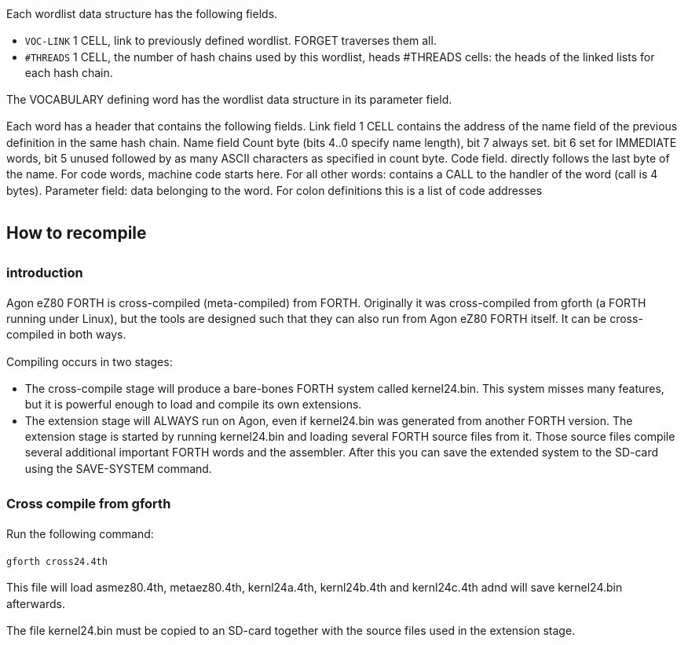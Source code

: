 Each wordlist data structure has the following fields.
* `VOC-LINK` 1 CELL, link to previously defined wordlist. FORGET traverses them
                 all.
* `#THREADS` 1 CELL, the number of hash chains used by this wordlist,
heads    #THREADS cells: the heads of the linked lists for each hash chain.

The VOCABULARY defining word has the wordlist data structure in its
parameter field.

Each word has a header that contains the following fields.
Link field 1 CELL contains the address of the name field of the
                  previous definition in the same hash chain.
Name field Count byte (bits 4..0 specify name length), bit 7 always set.
                       bit 6 set for IMMEDIATE words, bit 5 unused
            followed by as many ASCII characters as specified in count byte.
Code field. directly follows the last byte of the name.
            For code words, machine code starts here.
	    For all other words: contains a CALL to the handler of the word
	    (call is 4 bytes).
Parameter field: data belonging to the word. For colon definitions this
            is a list of code addresses

## How to recompile

### introduction

Agon eZ80 FORTH is cross-compiled (meta-compiled) from
FORTH. Originally it was cross-compiled from gforth (a FORTH running
under Linux), but the tools are designed such that they can also run
from Agon eZ80 FORTH itself. It can be cross-compiled in both ways.

Compiling occurs in two stages:
- The cross-compile stage will produce a bare-bones FORTH system called
  kernel24.bin. This system misses many features, but it is powerful
  enough to load and compile its own extensions.
- The extension stage will ALWAYS run on Agon,
  even if kernel24.bin was generated from another FORTH version.
  The extension stage is started by running kernel24.bin and loading
  several FORTH source files from it. Those source files compile
  several additional important FORTH words and the assembler.
  After this you can save the extended system to the SD-card using the
  SAVE-SYSTEM command.


### Cross compile from gforth

Run the following command:

`gforth cross24.4th`

This file will load asmez80.4th, metaez80.4th, kernl24a.4th, kernl24b.4th and
kernl24c.4th adnd will save kernel24.bin afterwards.

The file kernel24.bin must be copied to an SD-card together with the
source files used in the extension stage.
